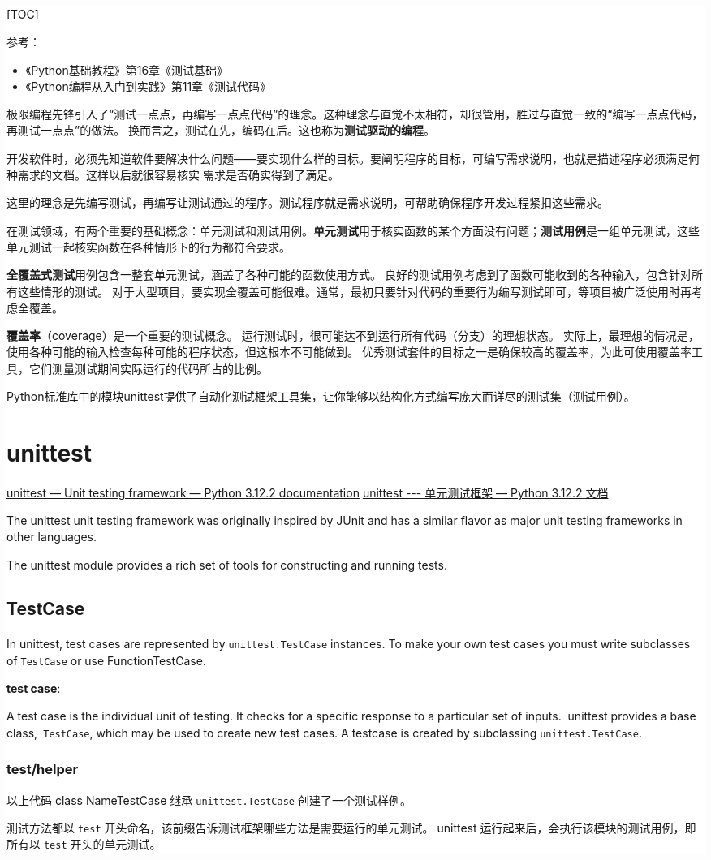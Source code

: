 [TOC]

参考：

- 《Python基础教程》第16章《测试基础》
- 《Python编程从入门到实践》第11章《测试代码》

极限编程先锋引入了“测试一点点，再编写一点点代码”的理念。这种理念与直觉不太相符，却很管用，胜过与直觉一致的“编写一点点代码，再测试一点点”的做法。
换而言之，测试在先，编码在后。这也称为**测试驱动的编程**。

开发软件时，必须先知道软件要解决什么问题——要实现什么样的目标。要阐明程序的目标，可编写需求说明，也就是描述程序必须满足何种需求的文档。这样以后就很容易核实 需求是否确实得到了满足。

这里的理念是先编写测试，再编写让测试通过的程序。测试程序就是需求说明，可帮助确保程序开发过程紧扣这些需求。

在测试领域，有两个重要的基础概念：单元测试和测试用例。**单元测试**用于核实函数的某个方面没有问题；**测试用例**是一组单元测试，这些单元测试一起核实函数在各种情形下的行为都符合要求。

**全覆盖式测试**用例包含一整套单元测试，涵盖了各种可能的函数使用方式。
良好的测试用例考虑到了函数可能收到的各种输入，包含针对所有这些情形的测试。
对于大型项目，要实现全覆盖可能很难。通常，最初只要针对代码的重要行为编写测试即可，等项目被广泛使用时再考虑全覆盖。

**覆盖率**（coverage）是一个重要的测试概念。
运行测试时，很可能达不到运行所有代码（分支）的理想状态。
实际上，最理想的情况是，使用各种可能的输入检查每种可能的程序状态，但这根本不可能做到。
优秀测试套件的目标之一是确保较高的覆盖率，为此可使用覆盖率工具，它们测量测试期间实际运行的代码所占的比例。

Python标准库中的模块unittest提供了自动化测试框架工具集，让你能够以结构化方式编写庞大而详尽的测试集（测试用例）。

# unittest

[unittest — Unit testing framework — Python 3.12.2 documentation](https://docs.python.org/3/library/unittest.html)
[unittest --- 单元测试框架 — Python 3.12.2 文档](https://docs.python.org/zh-cn/3/library/unittest.html#)

The unittest unit testing framework was originally inspired by JUnit and has a similar flavor as major unit testing frameworks in other languages.

The unittest module provides a rich set of tools for constructing and running tests.

## TestCase

In unittest, test cases are represented by `unittest.TestCase` instances. To make your own test cases you must write subclasses of `TestCase` or use FunctionTestCase.

**test case**:

A test case is the individual unit of testing. It checks for a specific response to a particular set of inputs. 
unittest provides a base class,` TestCase`, which may be used to create new test cases.
A testcase is created by subclassing `unittest.TestCase`. 

### test/helper

以上代码 class NameTestCase 继承 `unittest.TestCase` 创建了一个测试样例。

测试方法都以 `test` 开头命名，该前缀告诉测试框架哪些方法是需要运行的单元测试。
unittest 运行起来后，会执行该模块的测试用例，即所有以 `test` 开头的单元测试。

